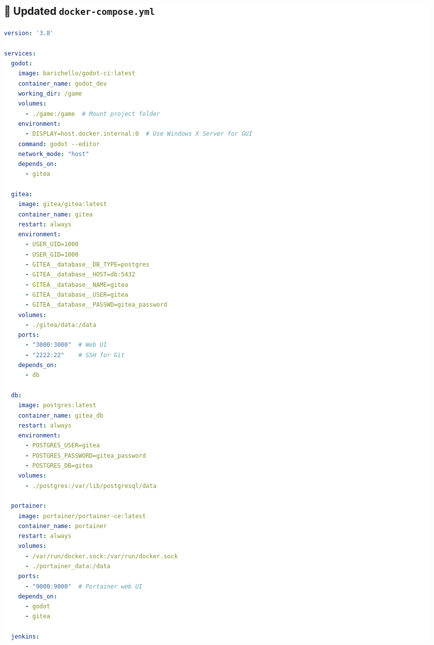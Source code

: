 ## **🚀 Updated `docker-compose.yml`**
```yaml
version: '3.8'

services:
  godot:
    image: barichello/godot-ci:latest
    container_name: godot_dev
    working_dir: /game
    volumes:
      - ./game:/game  # Mount project folder
    environment:
      - DISPLAY=host.docker.internal:0  # Use Windows X Server for GUI
    command: godot --editor
    network_mode: "host"
    depends_on:
      - gitea

  gitea:
    image: gitea/gitea:latest
    container_name: gitea
    restart: always
    environment:
      - USER_UID=1000
      - USER_GID=1000
      - GITEA__database__DB_TYPE=postgres
      - GITEA__database__HOST=db:5432
      - GITEA__database__NAME=gitea
      - GITEA__database__USER=gitea
      - GITEA__database__PASSWD=gitea_password
    volumes:
      - ./gitea/data:/data
    ports:
      - "3000:3000"  # Web UI
      - "2222:22"    # SSH for Git
    depends_on:
      - db

  db:
    image: postgres:latest
    container_name: gitea_db
    restart: always
    environment:
      - POSTGRES_USER=gitea
      - POSTGRES_PASSWORD=gitea_password
      - POSTGRES_DB=gitea
    volumes:
      - ./postgres:/var/lib/postgresql/data

  portainer:
    image: portainer/portainer-ce:latest
    container_name: portainer
    restart: always
    volumes:
      - /var/run/docker.sock:/var/run/docker.sock
      - ./portainer_data:/data
    ports:
      - "9000:9000"  # Portainer web UI
    depends_on:
      - godot
      - gitea

  jenkins:
```